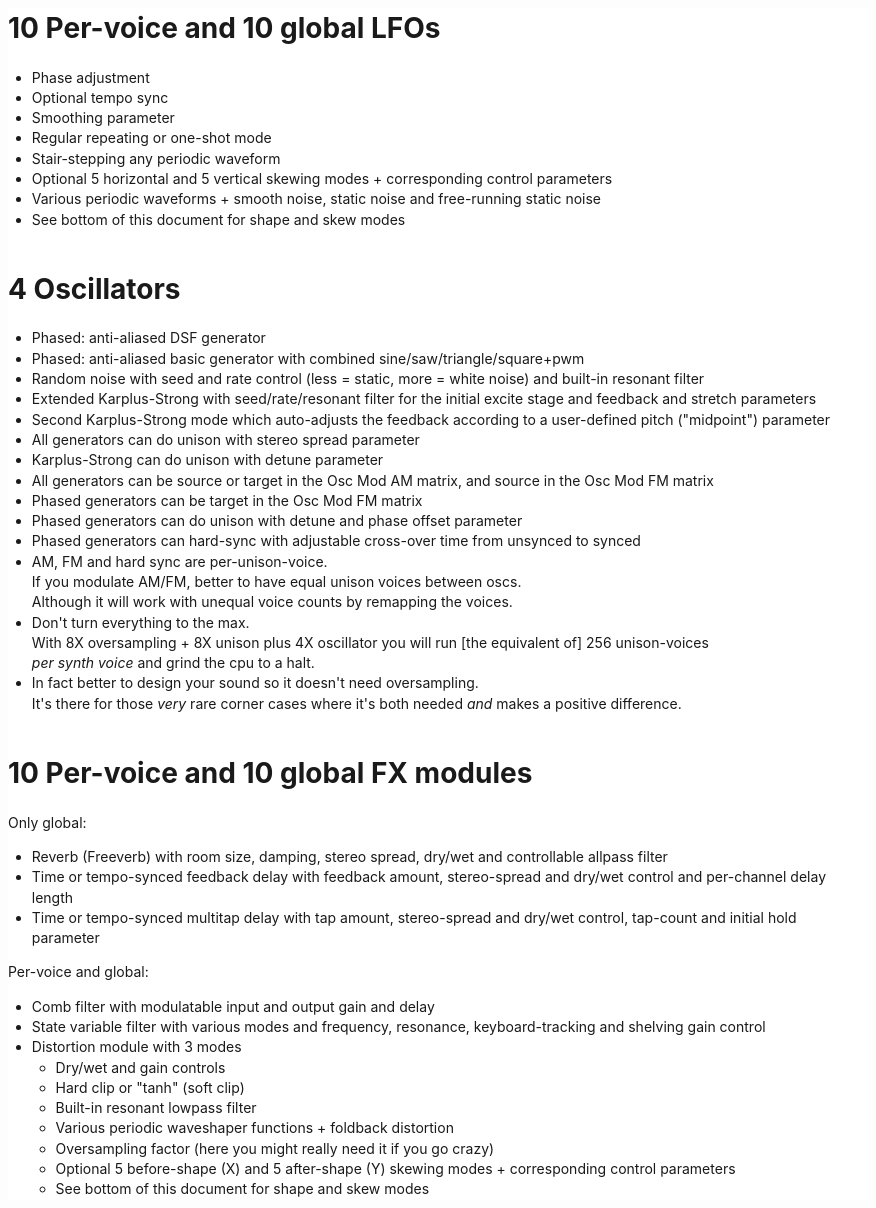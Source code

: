 # 10 Per-voice and 10 global LFOs
- Phase adjustment
- Optional tempo sync
- Smoothing parameter
- Regular repeating or one-shot mode
- Stair-stepping any periodic waveform
- Optional 5 horizontal and 5 vertical skewing modes + corresponding control parameters
- Various periodic waveforms + smooth noise, static noise and free-running static noise
- See bottom of this document for shape and skew modes

# 4 Oscillators
- Phased: anti-aliased DSF generator
- Phased: anti-aliased basic generator with combined sine/saw/triangle/square+pwm
- Random noise with seed and rate control (less = static, more = white noise) and built-in resonant filter
- Extended Karplus-Strong with seed/rate/resonant filter for the initial excite stage and feedback and stretch parameters
- Second Karplus-Strong mode which auto-adjusts the feedback according to a user-defined pitch ("midpoint") parameter
- All generators can do unison with stereo spread parameter
- Karplus-Strong can do unison with detune parameter
- All generators can be source or target in the Osc Mod AM matrix, and source in the Osc Mod FM matrix
- Phased generators can be target in the Osc Mod FM matrix
- Phased generators can do unison with detune and phase offset parameter
- Phased generators can hard-sync with adjustable cross-over time from unsynced to synced
- AM, FM and hard sync are per-unison-voice.<br/>If you modulate AM/FM, better to have equal unison voices between oscs.<br/>Although it will work with unequal voice counts by remapping the voices.
- Don't turn everything to the max.<br/>With 8X oversampling + 8X unison plus 4X oscillator you will run [the equivalent of] 256 unison-voices<br/>*per synth voice* and grind the cpu to a halt.
- In fact better to design your sound so it doesn't need oversampling.<br/>It's there for those *very* rare corner cases where it's both needed *and* makes a positive difference.

# 10 Per-voice and 10 global FX modules
Only global:
- Reverb (Freeverb) with room size, damping, stereo spread, dry/wet and controllable allpass filter
- Time or tempo-synced feedback delay with feedback amount, stereo-spread and dry/wet control and per-channel delay length
- Time or tempo-synced multitap delay with tap amount, stereo-spread and dry/wet control, tap-count and initial hold parameter

Per-voice and global:
- Comb filter with modulatable input and output gain and delay
- State variable filter with various modes and frequency, resonance, keyboard-tracking and shelving gain control
- Distortion module with 3 modes
    - Dry/wet and gain controls
    - Hard clip or "tanh" (soft clip)
    - Built-in resonant lowpass filter
    - Various periodic waveshaper functions + foldback distortion
    - Oversampling factor (here you might really need it if you go crazy)
    - Optional 5 before-shape (X) and 5 after-shape (Y) skewing modes + corresponding control parameters
    - See bottom of this document for shape and skew modes
